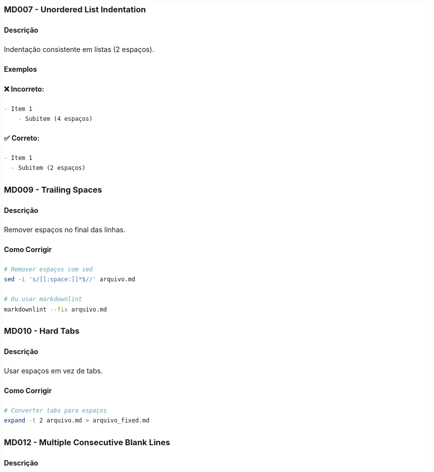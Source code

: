 ### MD007 - Unordered List Indentation

#### Descrição

Indentação consistente em listas (2 espaços).

#### Exemplos

#### ❌ Incorreto:

```markdown
- Item 1
    - Subitem (4 espaços)
```

#### ✅ Correto:

```markdown
- Item 1
  - Subitem (2 espaços)
```

### MD009 - Trailing Spaces

#### Descrição

Remover espaços no final das linhas.

#### Como Corrigir

```bash
# Remover espaços com sed
sed -i 's/[[:space:]]*$//' arquivo.md

# Ou usar markdownlint
markdownlint --fix arquivo.md
```

### MD010 - Hard Tabs

#### Descrição

Usar espaços em vez de tabs.

#### Como Corrigir

```bash
# Converter tabs para espaços
expand -t 2 arquivo.md > arquivo_fixed.md
```

### MD012 - Multiple Consecutive Blank Lines

#### Descrição
